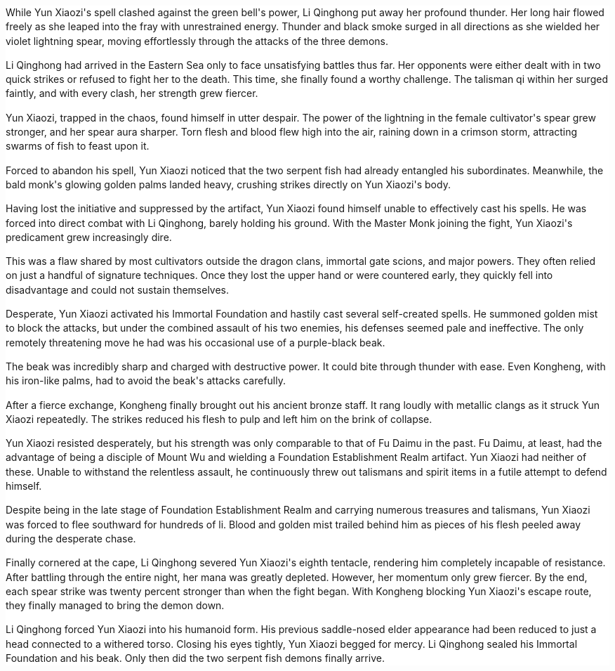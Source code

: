 While Yun Xiaozi's spell clashed against the green bell's power, Li Qinghong put away her profound thunder. Her long hair flowed freely as she leaped into the fray with unrestrained energy. Thunder and black smoke surged in all directions as she wielded her violet lightning spear, moving effortlessly through the attacks of the three demons.

Li Qinghong had arrived in the Eastern Sea only to face unsatisfying battles thus far. Her opponents were either dealt with in two quick strikes or refused to fight her to the death. This time, she finally found a worthy challenge. The talisman qi within her surged faintly, and with every clash, her strength grew fiercer.

Yun Xiaozi, trapped in the chaos, found himself in utter despair. The power of the lightning in the female cultivator's spear grew stronger, and her spear aura sharper. Torn flesh and blood flew high into the air, raining down in a crimson storm, attracting swarms of fish to feast upon it.

Forced to abandon his spell, Yun Xiaozi noticed that the two serpent fish had already entangled his subordinates. Meanwhile, the bald monk's glowing golden palms landed heavy, crushing strikes directly on Yun Xiaozi's body.

Having lost the initiative and suppressed by the artifact, Yun Xiaozi found himself unable to effectively cast his spells. He was forced into direct combat with Li Qinghong, barely holding his ground. With the Master Monk joining the fight, Yun Xiaozi's predicament grew increasingly dire.

This was a flaw shared by most cultivators outside the dragon clans, immortal gate scions, and major powers. They often relied on just a handful of signature techniques. Once they lost the upper hand or were countered early, they quickly fell into disadvantage and could not sustain themselves.

Desperate, Yun Xiaozi activated his Immortal Foundation and hastily cast several self-created spells. He summoned golden mist to block the attacks, but under the combined assault of his two enemies, his defenses seemed pale and ineffective. The only remotely threatening move he had was his occasional use of a purple-black beak.

The beak was incredibly sharp and charged with destructive power. It could bite through thunder with ease. Even Kongheng, with his iron-like palms, had to avoid the beak's attacks carefully.

After a fierce exchange, Kongheng finally brought out his ancient bronze staff. It rang loudly with metallic clangs as it struck Yun Xiaozi repeatedly. The strikes reduced his flesh to pulp and left him on the brink of collapse.

Yun Xiaozi resisted desperately, but his strength was only comparable to that of Fu Daimu in the past. Fu Daimu, at least, had the advantage of being a disciple of Mount Wu and wielding a Foundation Establishment Realm artifact. Yun Xiaozi had neither of these. Unable to withstand the relentless assault, he continuously threw out talismans and spirit items in a futile attempt to defend himself.

Despite being in the late stage of Foundation Establishment Realm and carrying numerous treasures and talismans, Yun Xiaozi was forced to flee southward for hundreds of li. Blood and golden mist trailed behind him as pieces of his flesh peeled away during the desperate chase.

Finally cornered at the cape, Li Qinghong severed Yun Xiaozi's eighth tentacle, rendering him completely incapable of resistance. After battling through the entire night, her mana was greatly depleted. However, her momentum only grew fiercer. By the end, each spear strike was twenty percent stronger than when the fight began. With Kongheng blocking Yun Xiaozi's escape route, they finally managed to bring the demon down.

Li Qinghong forced Yun Xiaozi into his humanoid form. His previous saddle-nosed elder appearance had been reduced to just a head connected to a withered torso. Closing his eyes tightly, Yun Xiaozi begged for mercy. Li Qinghong sealed his Immortal Foundation and his beak. Only then did the two serpent fish demons finally arrive.
